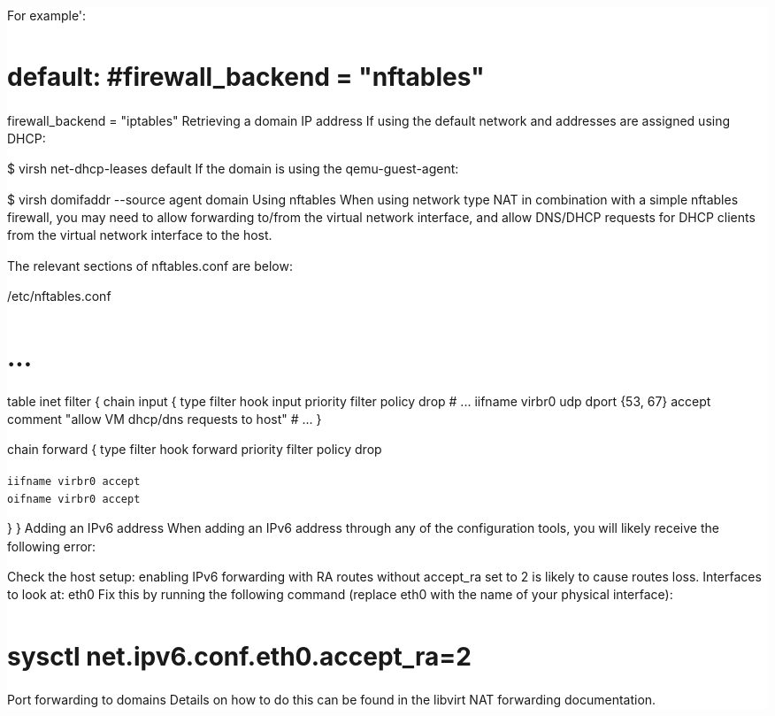 For example':

# default: #firewall_backend = "nftables"
firewall_backend = "iptables"
Retrieving a domain IP address
If using the default network and addresses are assigned using DHCP:

$ virsh net-dhcp-leases default
If the domain is using the qemu-guest-agent:

$ virsh domifaddr --source agent domain
Using nftables
When using network type NAT in combination with a simple nftables firewall, you may need to allow forwarding to/from the virtual network interface, and allow DNS/DHCP requests for DHCP clients from the virtual network interface to the host.

The relevant sections of nftables.conf are below:

/etc/nftables.conf
# ...
table inet filter {
  chain input {
    type filter hook input priority filter
    policy drop
    # ...
    iifname virbr0 udp dport {53, 67} accept comment "allow VM dhcp/dns requests to host"
    # ...
  }

  chain forward {
    type filter hook forward priority filter
    policy drop
    
    iifname virbr0 accept
    oifname virbr0 accept
  }
}
Adding an IPv6 address
When adding an IPv6 address through any of the configuration tools, you will likely receive the following error:

Check the host setup: enabling IPv6 forwarding with RA routes without accept_ra set to 2 is likely to cause routes loss. Interfaces to look at: eth0
Fix this by running the following command (replace eth0 with the name of your physical interface):

# sysctl net.ipv6.conf.eth0.accept_ra=2
Port forwarding to domains
Details on how to do this can be found in the libvirt NAT forwarding documentation.
